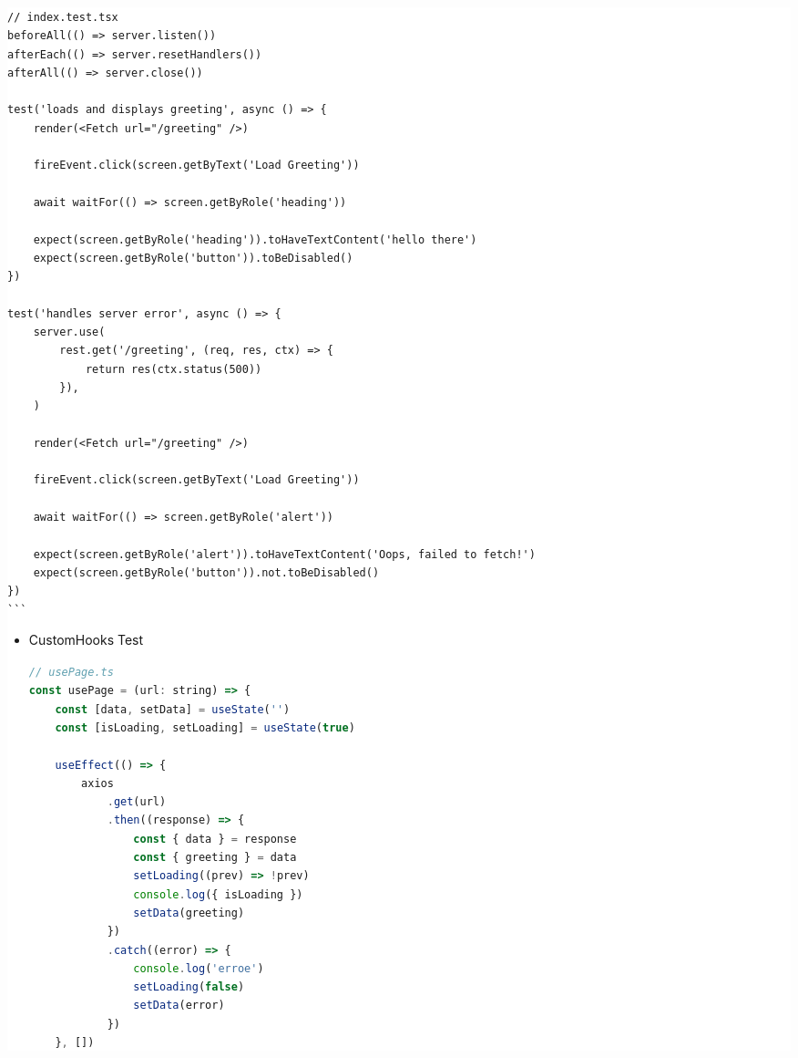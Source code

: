     // index.test.tsx
    beforeAll(() => server.listen())
    afterEach(() => server.resetHandlers())
    afterAll(() => server.close())

    test('loads and displays greeting', async () => {
        render(<Fetch url="/greeting" />)

        fireEvent.click(screen.getByText('Load Greeting'))

        await waitFor(() => screen.getByRole('heading'))

        expect(screen.getByRole('heading')).toHaveTextContent('hello there')
        expect(screen.getByRole('button')).toBeDisabled()
    })

    test('handles server error', async () => {
        server.use(
            rest.get('/greeting', (req, res, ctx) => {
                return res(ctx.status(500))
            }),
        )

        render(<Fetch url="/greeting" />)

        fireEvent.click(screen.getByText('Load Greeting'))

        await waitFor(() => screen.getByRole('alert'))

        expect(screen.getByRole('alert')).toHaveTextContent('Oops, failed to fetch!')
        expect(screen.getByRole('button')).not.toBeDisabled()
    })
    ```

-   CustomHooks Test

    ```jsx
    // usePage.ts
    const usePage = (url: string) => {
        const [data, setData] = useState('')
        const [isLoading, setLoading] = useState(true)

        useEffect(() => {
            axios
                .get(url)
                .then((response) => {
                    const { data } = response
                    const { greeting } = data
                    setLoading((prev) => !prev)
                    console.log({ isLoading })
                    setData(greeting)
                })
                .catch((error) => {
                    console.log('erroe')
                    setLoading(false)
                    setData(error)
                })
        }, [])
